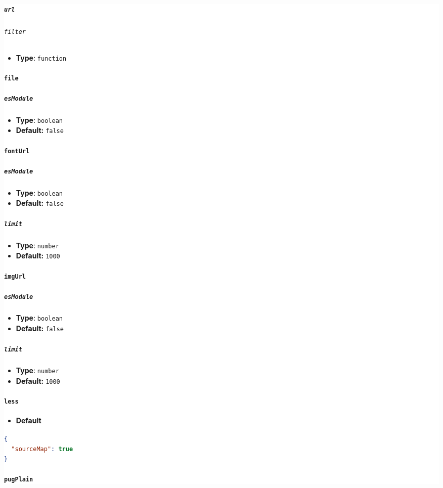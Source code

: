 
##### `url`


###### `filter`

- **Type**: `function`


#### `file`


##### `esModule`

- **Type**: `boolean`
- **Default:** `false`


#### `fontUrl`


##### `esModule`

- **Type**: `boolean`
- **Default:** `false`


##### `limit`

- **Type**: `number`
- **Default:** `1000`


#### `imgUrl`


##### `esModule`

- **Type**: `boolean`
- **Default:** `false`


##### `limit`

- **Type**: `number`
- **Default:** `1000`


#### `less`

- **Default**
```json
{
  "sourceMap": true
}
```


#### `pugPlain`


